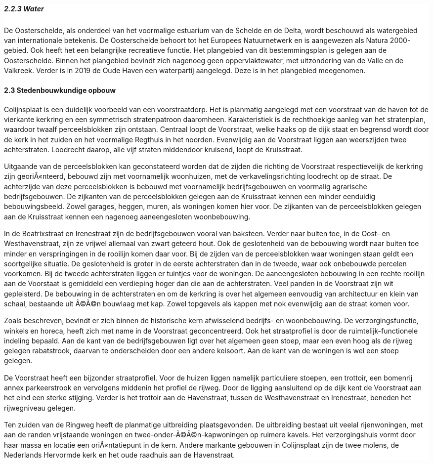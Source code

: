 ##### 2\.2\.3 Water

De Oosterschelde, als onderdeel van het voormalige estuarium van de Schelde en de Delta, wordt beschouwd als watergebied van internationale betekenis. De Oosterschelde behoort tot het Europees Natuurnetwerk en is aangewezen als Natura 2000\-gebied. Ook heeft het een belangrijke recreatieve functie. Het plangebied van dit bestemmingsplan is gelegen aan de Oosterschelde. Binnen het plangebied bevindt zich nagenoeg geen oppervlaktewater, met uitzondering van de Valle en de Valkreek. Verder is in 2019 de Oude Haven een waterpartij aangelegd. Deze is in het plangebied meegenomen.

#### 2\.3 Stedenbouwkundige opbouw

Colijnsplaat is een duidelijk voorbeeld van een voorstraatdorp. Het is planmatig aangelegd met een voorstraat van de haven tot de vierkante kerkring en een symmetrisch stratenpatroon daaromheen. Karakteristiek is de rechthoekige aanleg van het stratenplan, waardoor twaalf perceelsblokken zijn ontstaan. Centraal loopt de Voorstraat, welke haaks op de dijk staat en begrensd wordt door de kerk in het zuiden en het voormalige Regthuis in het noorden. Evenwijdig aan de Voorstraat liggen aan weerszijden twee achterstraten. Loodrecht daarop, alle vijf straten middendoor kruisend, loopt de Kruisstraat.

Uitgaande van de perceelsblokken kan geconstateerd worden dat de zijden die richting de Voorstraat respectievelijk de kerkring zijn georiÃ«nteerd, bebouwd zijn met voornamelijk woonhuizen, met de verkavelingsrichting loodrecht op de straat. De achterzijde van deze perceelsblokken is bebouwd met voornamelijk bedrijfsgebouwen en voormalig agrarische bedrijfsgebouwen. De zijkanten van de perceelsblokken gelegen aan de Kruisstraat kennen een minder eenduidig bebouwingsbeeld. Zowel garages, heggen, muren, als woningen komen hier voor. De zijkanten van de perceelsblokken gelegen aan de Kruisstraat kennen een nagenoeg aaneengesloten woonbebouwing.

In de Beatrixstraat en Irenestraat zijn de bedrijfsgebouwen vooral van baksteen. Verder naar buiten toe, in de Oost\- en Westhavenstraat, zijn ze vrijwel allemaal van zwart geteerd hout. Ook de geslotenheid van de bebouwing wordt naar buiten toe minder en verspringingen in de rooilijn komen daar voor. Bij de zijden van de perceelsblokken waar woningen staan geldt een soortgelijke situatie. De geslotenheid is groter in de eerste achterstraten dan in de tweede, waar ook onbebouwde percelen voorkomen. Bij de tweede achterstraten liggen er tuintjes voor de woningen. De aaneengesloten bebouwing in een rechte rooilijn aan de Voorstaat is gemiddeld een verdieping hoger dan die aan de achterstraten. Veel panden in de Voorstraat zijn wit gepleisterd. De bebouwing in de achterstraten en om de kerkring is over het algemeen eenvoudig van architectuur en klein van schaal, bestaande uit Ã©Ã©n bouwlaag met kap. Zowel topgevels als kappen met nok evenwijdig aan de straat komen voor.

Zoals beschreven, bevindt er zich binnen de historische kern afwisselend bedrijfs\- en woonbebouwing. De verzorgingsfunctie, winkels en horeca, heeft zich met name in de Voorstraat geconcentreerd. Ook het straatprofiel is door de ruimtelijk\-functionele indeling bepaald. Aan de kant van de bedrijfsgebouwen ligt over het algemeen geen stoep, maar een even hoog als de rijweg gelegen rabatstrook, daarvan te onderscheiden door een andere keisoort. Aan de kant van de woningen is wel een stoep gelegen.

De Voorstraat heeft een bijzonder straatprofiel. Voor de huizen liggen namelijk particuliere stoepen, een trottoir, een bomenrij annex parkeerstrook en vervolgens middenin het profiel de rijweg. Door de ligging aansluitend op de dijk kent de Voorstraat aan het eind een sterke stijging. Verder is het trottoir aan de Havenstraat, tussen de Westhavenstraat en Irenestraat, beneden het rijwegniveau gelegen.

Ten zuiden van de Ringweg heeft de planmatige uitbreiding plaatsgevonden. De uitbreiding bestaat uit veelal rijenwoningen, met aan de randen vrijstaande woningen en twee\-onder\-Ã©Ã©n\-kapwoningen op ruimere kavels. Het verzorgingshuis vormt door haar massa en locatie een oriÃ«ntatiepunt in de kern. Andere markante gebouwen in Colijnsplaat zijn de twee molens, de Nederlands Hervormde kerk en het oude raadhuis aan de Havenstraat.
